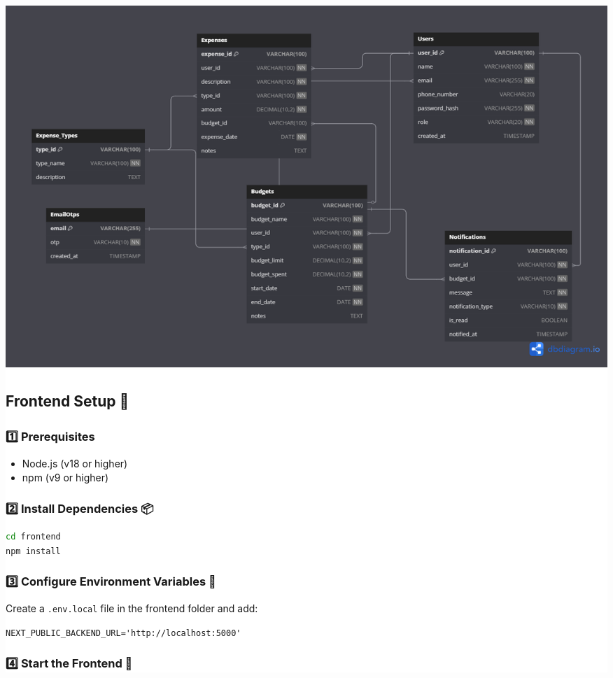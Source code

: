 ![Schema_Diagram](frontend/public/schema_diag_expense_tracker.png)

## Frontend Setup 🌟

### 1️⃣ Prerequisites

* Node.js (v18 or higher)
* npm (v9 or higher)

### 2️⃣ Install Dependencies 📦

```bash
cd frontend
npm install
```

### 3️⃣ Configure Environment Variables 🔧

Create a `.env.local` file in the frontend folder and add:

```env
NEXT_PUBLIC_BACKEND_URL='http://localhost:5000'
```

### 4️⃣ Start the Frontend 🚀

